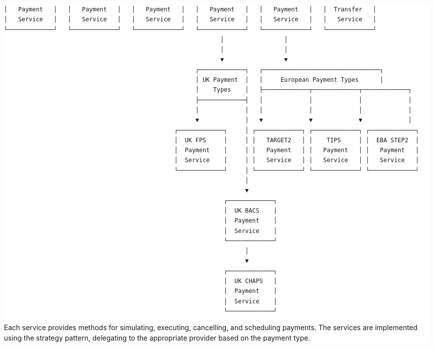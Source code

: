 ```
│   Payment   │   │   Payment   │   │   Payment   │   │   Payment   │   │   Payment   │   │  Transfer   │
│   Service   │   │   Service   │   │   Service   │   │   Service   │   │   Service   │   │   Service   │
└─────────────┘   └─────────────┘   └─────────────┘   └─────────────┘   └─────────────┘   └─────────────┘
                                                             │                 │
                                                             │                 │
                                                             ▼                 ▼
                                                      ┌─────────────┐   ┌─────────────────────────────────┐
                                                      │ UK Payment  │   │     European Payment Types      │
                                                      │    Types    │   ├─────────────┬─────────────┬─────────────┐
                                                      ├─────────────┤   │             │             │             │
                                                      │             │   │             │             │             │
                                                      ▼             │   ▼             ▼             ▼             │
                                                ┌─────────────┐     │ ┌─────────────┐ ┌─────────────┐ ┌─────────────┐
                                                │  UK FPS     │     │ │   TARGET2   │ │    TIPS     │ │  EBA STEP2  │
                                                │  Payment    │     │ │   Payment   │ │   Payment   │ │   Payment   │
                                                │  Service    │     │ │   Service   │ │   Service   │ │   Service   │
                                                └─────────────┘     │ └─────────────┘ └─────────────┘ └─────────────┘
                                                                    │
                                                                    ▼
                                                              ┌─────────────┐
                                                              │  UK BACS    │
                                                              │  Payment    │
                                                              │  Service    │
                                                              └─────────────┘
                                                                    │
                                                                    ▼
                                                              ┌─────────────┐
                                                              │  UK CHAPS   │
                                                              │  Payment    │
                                                              │  Service    │
                                                              └─────────────┘
```

Each service provides methods for simulating, executing, cancelling, and scheduling payments. The services are implemented using the strategy pattern, delegating to the appropriate provider based on the payment type.
